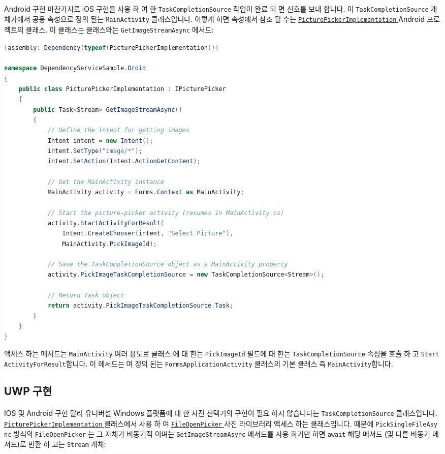 Android 구현 마찬가지로 iOS 구현을 사용 하 여 한 `TaskCompletionSource` 작업이 완료 되 면 신호를 보내 합니다. 이 `TaskCompletionSource` 개체가에서 공용 속성으로 정의 된는 `MainActivity` 클래스입니다. 이렇게 하면 속성에서 참조 될 수는 [ `PicturePickerImplementation` ](https://github.com/xamarin/xamarin-forms-samples/blob/master/DependencyService/DependencyServiceSample/Droid/PicturePickerImplementation.cs) Android 프로젝트의 클래스. 이 클래스는 클래스와는 `GetImageStreamAsync` 메서드:

```csharp
[assembly: Dependency(typeof(PicturePickerImplementation))]

namespace DependencyServiceSample.Droid
{
    public class PicturePickerImplementation : IPicturePicker
    {
        public Task<Stream> GetImageStreamAsync()
        {
            // Define the Intent for getting images
            Intent intent = new Intent();
            intent.SetType("image/*");
            intent.SetAction(Intent.ActionGetContent);

            // Get the MainActivity instance
            MainActivity activity = Forms.Context as MainActivity;

            // Start the picture-picker activity (resumes in MainActivity.cs)
            activity.StartActivityForResult(
                Intent.CreateChooser(intent, "Select Picture"),
                MainActivity.PickImageId);

            // Save the TaskCompletionSource object as a MainActivity property
            activity.PickImageTaskCompletionSource = new TaskCompletionSource<Stream>();

            // Return Task object
            return activity.PickImageTaskCompletionSource.Task;
        }
    }
}
```

액세스 하는 메서드는 `MainActivity` 여러 용도로 클래스:에 대 한는 `PickImageId` 필드에 대 한는 `TaskCompletionSource` 속성을 호출 하 고 `StartActivityForResult`합니다. 이 메서드는 여 정의 된는 `FormsApplicationActivity` 클래스의 기본 클래스 즉 `MainActivity`합니다.

<a name="UWP_Implementation" />

## <a name="uwp-implementation"></a>UWP 구현

IOS 및 Android 구현 달리 유니버설 Windows 플랫폼에 대 한 사진 선택기의 구현이 필요 하지 않습니다는 `TaskCompletionSource` 클래스입니다. [ `PicturePickerImplementation` ](https://github.com/xamarin/xamarin-forms-samples/blob/master/DependencyService/DependencyServiceSample/UWP/PicturePickerImplementation.cs) 클래스에서 사용 하 여 [ `FileOpenPicker` ](/uwp/api/Windows.Storage.Pickers.FileOpenPicker/) 사진 라이브러리 액세스 하는 클래스입니다. 때문에 `PickSingleFileAsync` 방식의 `FileOpenPicker` 는 그 자체가 비동기적 이며는 `GetImageStreamAsync` 메서드를 사용 하기만 하면 `await` 해당 메서드 (및 다른 비동기 메서드)로 반환 하 고는 `Stream` 개체:
